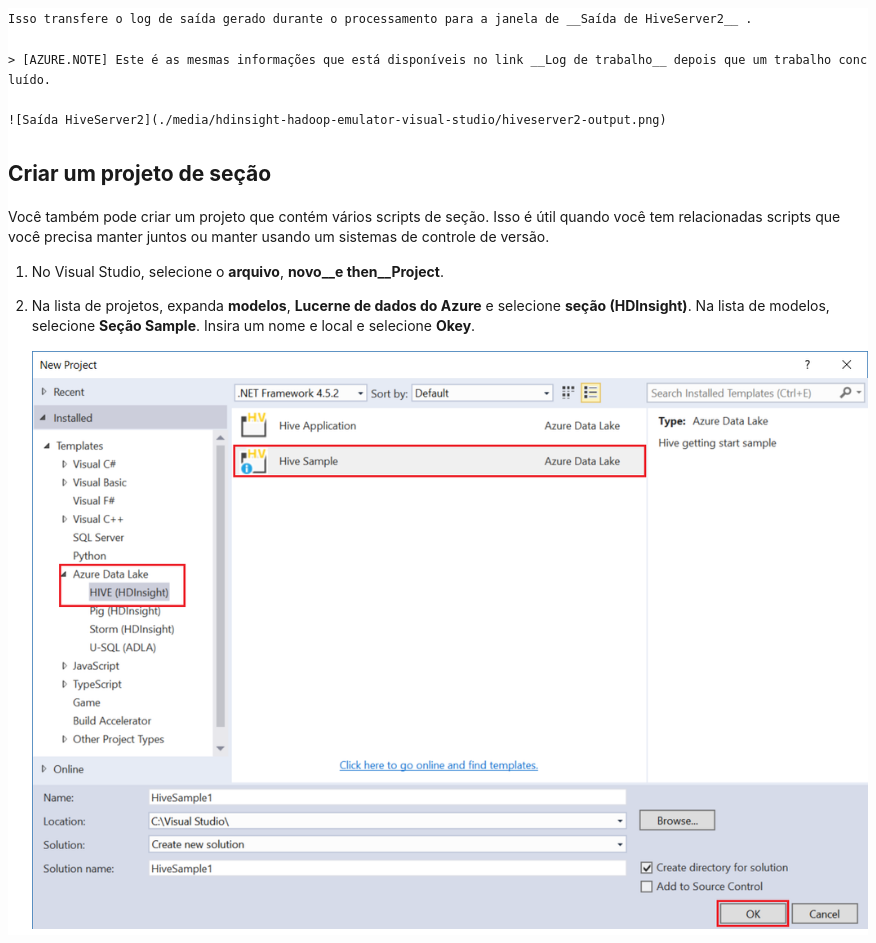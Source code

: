     Isso transfere o log de saída gerado durante o processamento para a janela de __Saída de HiveServer2__ .
    
    > [AZURE.NOTE] Este é as mesmas informações que está disponíveis no link __Log de trabalho__ depois que um trabalho concluído.

    ![Saída HiveServer2](./media/hdinsight-hadoop-emulator-visual-studio/hiveserver2-output.png)

## <a name="create-a-hive-project"></a>Criar um projeto de seção

Você também pode criar um projeto que contém vários scripts de seção. Isso é útil quando você tem relacionadas scripts que você precisa manter juntos ou manter usando um sistemas de controle de versão.

1. No Visual Studio, selecione o __arquivo__, __novo__e then__Project__.

2. Na lista de projetos, expanda __modelos__, __Lucerne de dados do Azure__ e selecione __seção (HDInsight)__. Na lista de modelos, selecione __Seção Sample__. Insira um nome e local e selecione __Okey__.

    ![Modelo de seção (HDInsight)](./media/hdinsight-hadoop-emulator-visual-studio/new-hive-project.png)
